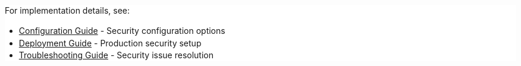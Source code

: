 For implementation details, see:
- [Configuration Guide](./CONFIGURATION.md) - Security configuration options
- [Deployment Guide](./DEPLOYMENT.md) - Production security setup
- [Troubleshooting Guide](./TROUBLESHOOTING.md) - Security issue resolution
